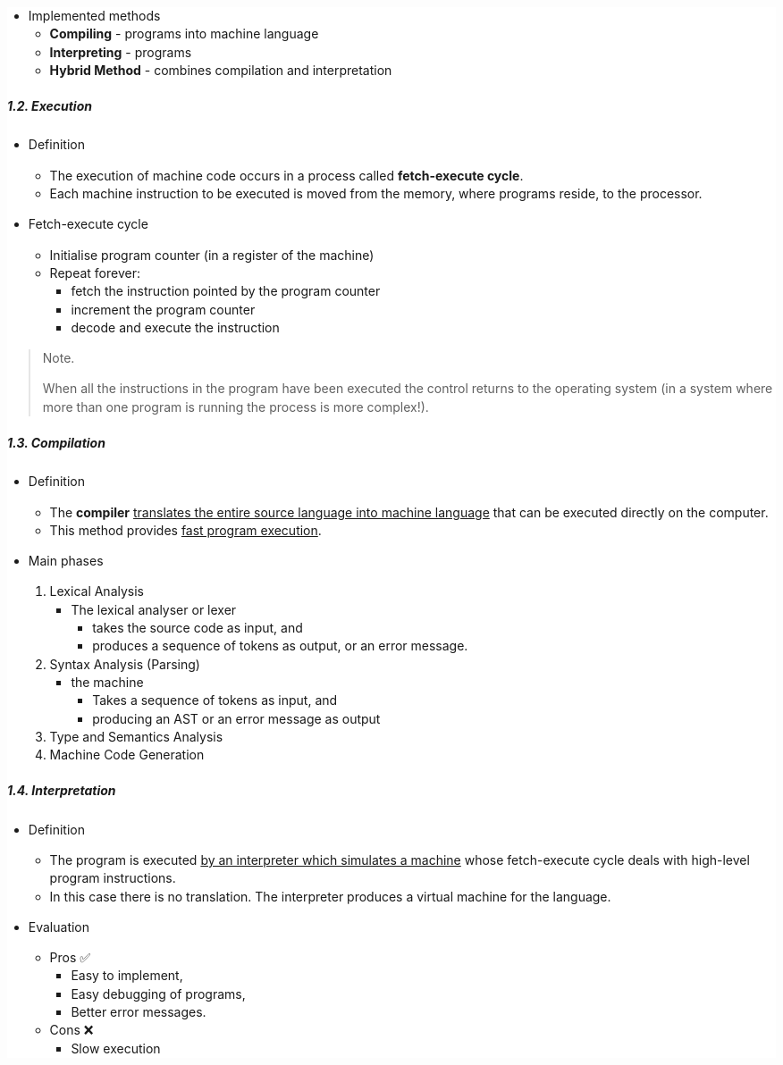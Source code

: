 - Implemented methods
  - **Compiling** - programs into machine language
  - **Interpreting** - programs
  - **Hybrid Method** - combines compilation and interpretation

##### 1.2. Execution

- Definition

  - The execution of machine code occurs in a process called **fetch-execute cycle**.
  - Each machine instruction to be executed is moved from the memory, where programs reside, to the processor. 

- Fetch-execute cycle
  - Initialise program counter (in a register of the machine)
  - Repeat forever:
    - fetch the instruction pointed by the program counter
    - increment the program counter
    - decode and execute the instruction

> Note.
>
> When all the instructions in the program have been executed the control returns to the operating system (in a system where more than one program is running the process is more complex!).

##### 1.3. Compilation

- Definition

  - The **compiler** <u>translates the entire source language into machine language</u> that can be executed directly on the computer.
  - This method provides <u>fast program execution</u>.
- Main phases
  1. Lexical Analysis
     - The lexical analyser or lexer
       - takes the source code as input, and 
       - produces a sequence of tokens as output, or an error message. 
  2. Syntax Analysis (Parsing)
     - the machine
       - Takes a sequence of tokens as input, and
       - producing an AST or an error message as output
  3. Type and Semantics Analysis
  4. Machine Code Generation

##### 1.4. Interpretation

- Definition

  - The program is executed <u>by an interpreter which simulates a machine</u> whose fetch-execute cycle deals with high-level program instructions.
  - In this case there is no translation. The interpreter produces a virtual machine for the language.

- Evaluation

  - Pros ✅
    - Easy to implement, 
    - Easy debugging of programs, 
    - Better error messages. 
  - Cons ❌
    - Slow execution

